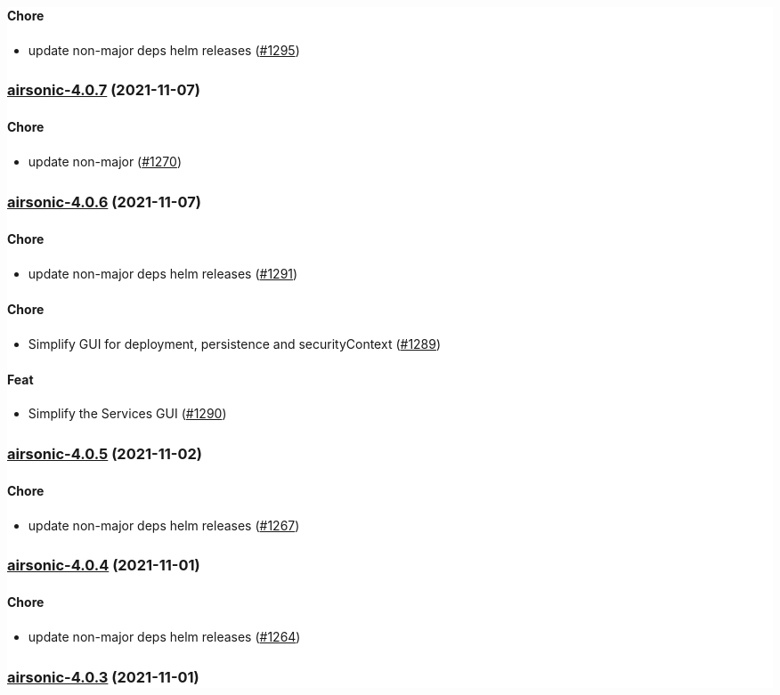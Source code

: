 #### Chore

* update non-major deps helm releases ([#1295](https://github.com/truecharts/apps/issues/1295))



<a name="airsonic-4.0.7"></a>
### [airsonic-4.0.7](https://github.com/truecharts/apps/compare/airsonic-4.0.6...airsonic-4.0.7) (2021-11-07)

#### Chore

* update non-major ([#1270](https://github.com/truecharts/apps/issues/1270))



<a name="airsonic-4.0.6"></a>
### [airsonic-4.0.6](https://github.com/truecharts/apps/compare/airsonic-4.0.5...airsonic-4.0.6) (2021-11-07)

#### Chore

* update non-major deps helm releases ([#1291](https://github.com/truecharts/apps/issues/1291))

#### Chore

* Simplify GUI for deployment, persistence and securityContext ([#1289](https://github.com/truecharts/apps/issues/1289))

#### Feat

* Simplify the Services GUI ([#1290](https://github.com/truecharts/apps/issues/1290))



<a name="airsonic-4.0.5"></a>
### [airsonic-4.0.5](https://github.com/truecharts/apps/compare/airsonic-4.0.4...airsonic-4.0.5) (2021-11-02)

#### Chore

* update non-major deps helm releases ([#1267](https://github.com/truecharts/apps/issues/1267))



<a name="airsonic-4.0.4"></a>
### [airsonic-4.0.4](https://github.com/truecharts/apps/compare/airsonic-4.0.3...airsonic-4.0.4) (2021-11-01)

#### Chore

* update non-major deps helm releases ([#1264](https://github.com/truecharts/apps/issues/1264))



<a name="airsonic-4.0.3"></a>
### [airsonic-4.0.3](https://github.com/truecharts/apps/compare/airsonic-4.0.2...airsonic-4.0.3) (2021-11-01)
